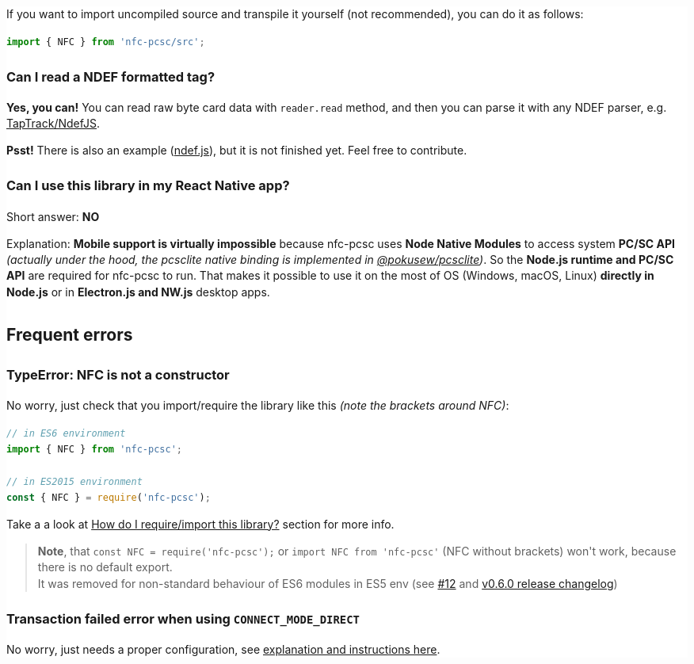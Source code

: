 If you want to import uncompiled source and transpile it yourself (not recommended), you can do it as follows:

```javascript
import { NFC } from 'nfc-pcsc/src';
```

### Can I read a NDEF formatted tag?

**Yes, you can!** You can read raw byte card data with `reader.read` method, and then you can parse it with any NDEF parser, e.g. [TapTrack/NdefJS](https://github.com/TapTrack/NdefJS).

**Psst!** There is also an example ([ndef.js](/examples/ndef.js)), but it is not finished yet. Feel free to contribute.

### Can I use this library in my React Native app?

Short answer: **NO**

Explanation: **Mobile support is virtually impossible** because nfc-pcsc uses **Node Native Modules**
to access system **PC/SC API** _(actually under the hood, the pcsclite native binding
is implemented in [@pokusew/pcsclite](https://github.com/pokusew/node-pcsclite))_.
So the **Node.js runtime and PC/SC API** are required for nfc-pcsc to run.
That makes it possible to use it on the most of OS (Windows, macOS, Linux)
**directly in Node.js** or in **Electron.js and NW.js** desktop apps.


## Frequent errors

### TypeError: NFC is not a constructor

No worry, just check that you import/require the library like this _(note the brackets around NFC)_:
```javascript
// in ES6 environment
import { NFC } from 'nfc-pcsc';

// in ES2015 environment
const { NFC } = require('nfc-pcsc');
```

Take a a look at [How do I require/import this library?](#how-do-i-requireimport-this-library) section for more info.

> **Note**, that `const NFC = require('nfc-pcsc');` or `import NFC from 'nfc-pcsc'` (NFC without brackets) won't work, because there is no default export.  
It was removed for non-standard behaviour of ES6 modules in ES5 env (see [#12](https://github.com/pokusew/nfc-pcsc/issues/12) and [v0.6.0 release changelog](https://github.com/pokusew/nfc-pcsc/releases/tag/v0.6.0))

### Transaction failed error when using `CONNECT_MODE_DIRECT`

No worry, just needs a proper configuration, see [explanation and instructions here](https://github.com/pokusew/nfc-pcsc/issues/13#issuecomment-302482621).
